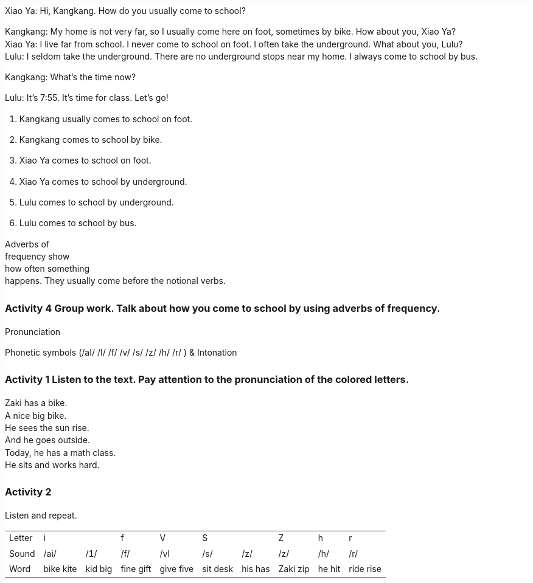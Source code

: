 Xiao Ya: Hi, Kangkang. How do you usually come to school?  

Kangkang: My home is not very far, so I usually come here on foot, sometimes by bike. How about you, Xiao Ya?   
Xiao Ya:     I live far from school. I never come to school on foot. I often take the underground. What about you, Lulu?   
Lulu: I seldom take the underground. There are no underground stops near my home. I always come to school by bus.  

Kangkang: What’s the time now?  

Lulu: It’s 7:55. It’s time for class. Let’s go!  

1. Kangkang usually comes to school on foot.  

2. Kangkang comes to school by bike.  

3. Xiao Ya comes to school on foot.  

4. Xiao Ya comes to school by underground.  

5. Lulu comes to school by underground.  

6. Lulu comes to school by bus.  

Adverbs of   
frequency show   
how often something   
happens. They usually come before the notional verbs.  

### Activity  4 Group work. Talk about how you come to school by using adverbs of frequency.

Pronunciation

Phonetic symbols (/aI/ /I/ /f/ /v/ /s/ /z/ /h/ /r/ ) & Intonation

### Activity  1 Listen to the text. Pay attention to the pronunciation of the colored letters.  

Zaki has a bike.   
A nice big bike.   
He sees the sun rise.   
And he goes outside.   
Today, he has a math class.   
He sits and works hard.  



### Activity  2

Listen and repeat.

<html><body><table><tr><td>Letter</td><td colspan="2">i</td><td>f</td><td>V</td><td colspan="2">S</td><td>Z</td><td>h</td><td>r</td></tr><tr><td>Sound</td><td>/ai/</td><td>/1/</td><td>/f/</td><td>/vl</td><td>/s/</td><td>/z/</td><td>/z/</td><td>/h/</td><td>/r/</td></tr><tr><td>Word</td><td>bike kite</td><td>kid big</td><td>fine gift</td><td>give five</td><td>sit desk</td><td>his has</td><td>Zaki zip</td><td>he hit</td><td>ride rise</td></tr></table></body></html>  

